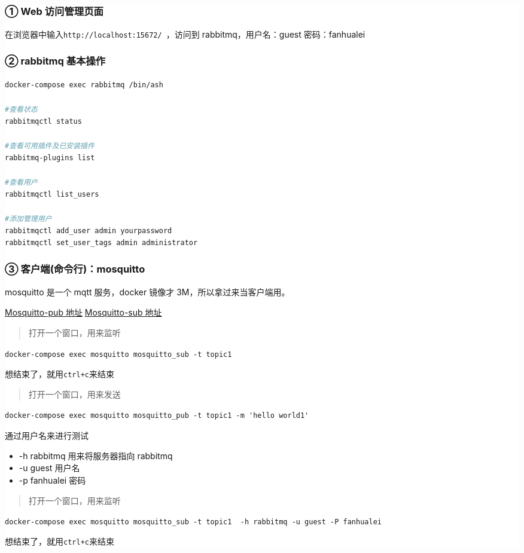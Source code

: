 ### ① Web 访问管理页面

在浏览器中输入`http://localhost:15672/ `，访问到 rabbitmq，用户名：guest 密码：fanhualei

### ② rabbitmq 基本操作

```sh
docker-compose exec rabbitmq /bin/ash

#查看状态
rabbitmqctl status

#查看可用插件及已安装插件
rabbitmq-plugins list

#查看用户
rabbitmqctl list_users

#添加管理用户
rabbitmqctl add_user admin yourpassword
rabbitmqctl set_user_tags admin administrator
```

### ③ 客户端(命令行)：mosquitto

mosquitto 是一个 mqtt 服务，docker 镜像才 3M，所以拿过来当客户端用。

[Mosquitto-pub 地址](https://mosquitto.org/man/mosquitto_pub-1.html) [Mosquitto-sub 地址](https://mosquitto.org/man/mosquitto_sub-1.html)

> 打开一个窗口，用来监听

```
docker-compose exec mosquitto mosquitto_sub -t topic1
```

想结束了，就用`ctrl+c`来结束

> 打开一个窗口，用来发送

```
docker-compose exec mosquitto mosquitto_pub -t topic1 -m 'hello world1'
```

通过用户名来进行测试

- -h rabbitmq 用来将服务器指向 rabbitmq
- -u guest 用户名
- -p fanhualei 密码

> 打开一个窗口，用来监听

```
docker-compose exec mosquitto mosquitto_sub -t topic1  -h rabbitmq -u guest -P fanhualei
```

想结束了，就用`ctrl+c`来结束

